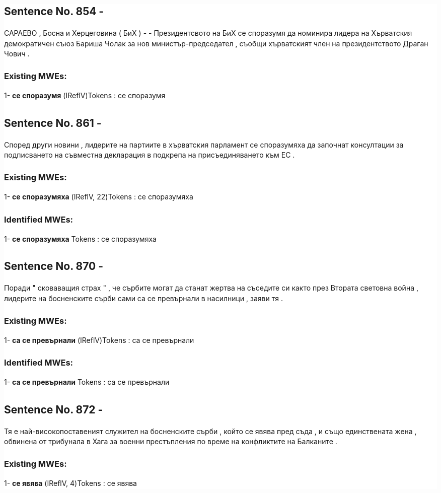 ## Sentence No. 854 - 
САРАЕВО , Босна и Херцеговина ( БиХ ) - - Президентсвото на БиХ се споразумя да номинира лидера на Хърватския демократичен съюз Бариша Чолак за нов министър-председател , съобщи хърватският член на президентството Драган Чович .
### Existing MWEs: 
1- **се споразумя** (IReflV)Tokens : 
се
споразумя

## Sentence No. 861 - 
Според други новини , лидерите на партиите в хърватския парламент се споразумяха да започнат консултации за подписването на съвместна декларация в подкрепа на присъединяването към ЕС .
### Existing MWEs: 
1- **се споразумяха** (IReflV, 22)Tokens : 
се
споразумяха

### Identified MWEs: 
1- **се споразумяха** Tokens : 
се
споразумяха

## Sentence No. 870 - 
Поради &quot; сковаващия страх &quot; , че сърбите могат да станат жертва на съседите си както през Втората световна война , лидерите на босненските сърби сами са се превърнали в насилници , заяви тя .
### Existing MWEs: 
1- **са се превърнали** (IReflV)Tokens : 
са
се
превърнали

### Identified MWEs: 
1- **са се превърнали** Tokens : 
са
се
превърнали

## Sentence No. 872 - 
Тя е най-високопоставеният служител на босненските сърби , който се явява пред съда , и също единствената жена , обвинена от трибунала в Хага за военни престъпления по време на конфликтите на Балканите .
### Existing MWEs: 
1- **се явява** (IReflV, 4)Tokens : 
се
явява
